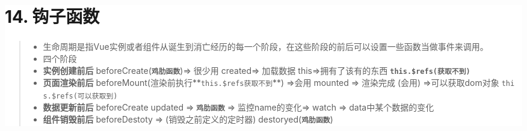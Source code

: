 # 14. 钩子函数

> - 生命周期是指Vue实例或者组件从诞生到消亡经历的每一个阶段，在这些阶段的前后可以设置一些函数当做事件来调用。
> - 四个阶段 
> - **实例创建前后**  beforeCreate(**`鸡肋函数`**)=> 很少用  created=> 加载数据  this=>拥有了该有的东西 **`this.$refs(获取不到)`**
> - **页面渲染前后**  beforeMount(渲染前执行**`this.$refs获取不到`**) =>会用   mounted => 渲染完成 (会用) =>可以获取dom对象  `this.$refs(可以获取到)`
> - **数据更新前后**  beforeCreate updated  => **`鸡肋函数`** => 监控name的变化=> watch => data中某个数据的变化
> - **组件销毁前后** beforeDestoty => (销毁之前定义的定时器)  destoryed(**`鸡肋函数`**)
>